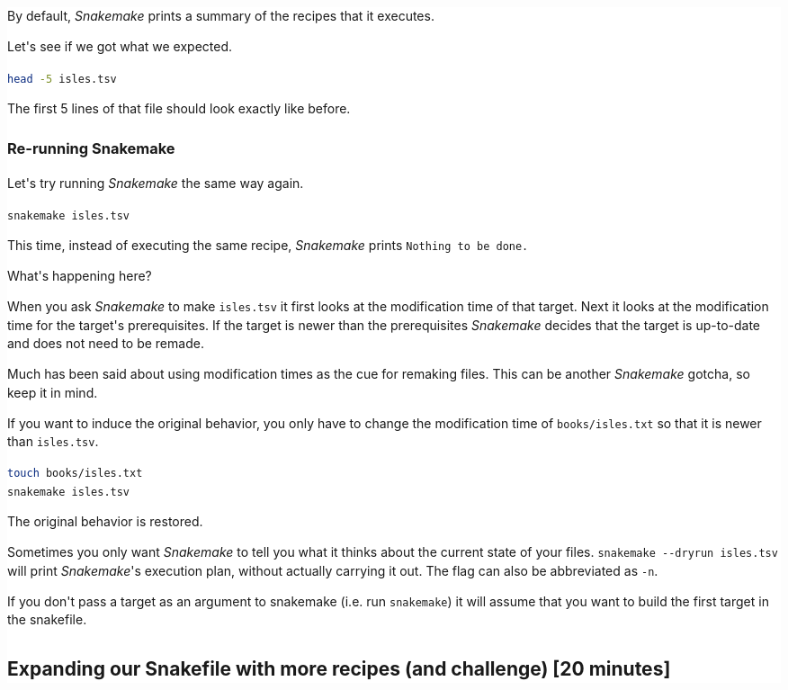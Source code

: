 By default, _Snakemake_ prints a summary of the recipes that it
executes.

Let's see if we got what we expected.

```bash
head -5 isles.tsv
```

The first 5 lines of that file should look exactly like before.

### Re-running Snakemake

Let's try running _Snakemake_ the same way again.

```bash
snakemake isles.tsv
```

This time, instead of executing the same recipe,
_Snakemake_ prints `Nothing to be done.`

What's happening here?

When you ask _Snakemake_ to make `isles.tsv` it first looks at
the modification time of that target.
Next it looks at the modification time for the target's prerequisites.
If the target is newer than the prerequisites _Snakemake_ decides that
the target is up-to-date and does not need to be remade.

Much has been said about using modification times as the cue for remaking
files.
This can be another _Snakemake_ gotcha, so keep it in mind.

If you want to induce the original behavior, you only have to
change the modification time of `books/isles.txt` so that it is newer
than `isles.tsv`.

```bash
touch books/isles.txt
snakemake isles.tsv
```

The original behavior is restored.

Sometimes you only want _Snakemake_ to tell you what it thinks about the
current state of your files.
`snakemake --dryrun isles.tsv` will print _Snakemake_'s execution plan,
without actually carrying it out.
The flag can also be abbreviated as `-n`.

If you don't pass a target as an argument to snakemake (i.e. run
`snakemake`) it will assume that you want to build the first target in the
snakefile.

## Expanding our Snakefile with more recipes (and challenge) [20 minutes]


[example-dir]: https://github.com/bsmith89/zipf_example
[snakemake-site]: https://snakemake.readthedocs.io